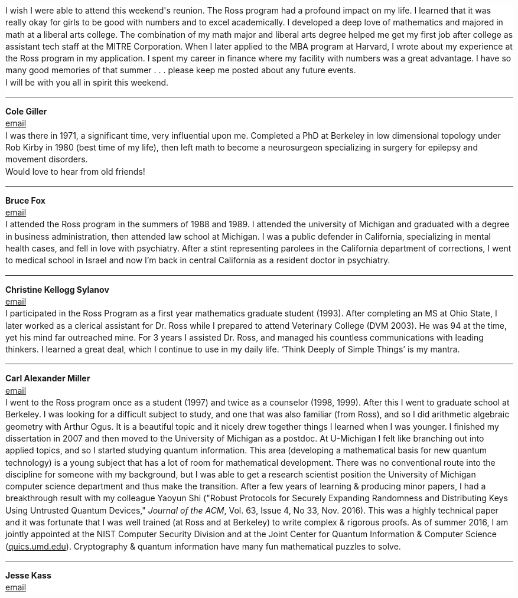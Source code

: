 I wish I were able to attend this weekend's reunion. The Ross program had a profound impact on my life. I learned that it was really okay for girls to be good with numbers and to excel academically. I developed a deep love of mathematics and majored in math at a liberal arts college. The combination of my math major and liberal arts degree helped me get my first job after college as assistant tech staff at the MITRE Corporation. When I later applied to the MBA program at Harvard, I wrote about my experience at the Ross program in my application. I spent my career in finance where my facility with numbers was a great advantage. I have so many good memories of that summer . . . please keep me posted about any future events.<br />
I will be with you all in spirit this weekend.</div>
<div></div>
<hr />
<div id="content"><b>Cole Giller</b><br />
<a href="mailto:cole.giller@comcast.net" target="_blank" rel="noopener noreferrer">email</a><br />
I was there in 1971, a significant time, very influential upon me. Completed a PhD at Berkeley in low dimensional topology under Rob Kirby in 1980 (best time of my life), then left math to become a neurosurgeon specializing in surgery for epilepsy and movement disorders.<br />
Would love to hear from old friends!</div>
<div></div>
<hr />
<div id="content"><b>Bruce Fox</b><br />
<a href="mailto:brucedfox@gmail.com" target="_blank" rel="noopener noreferrer">email</a><br />
I attended the Ross program in the summers of 1988 and 1989. I attended the university of Michigan and graduated with a degree in business administration, then attended law school at Michigan. I was a public defender in California, specializing in mental health cases, and fell in love with psychiatry. After a stint representing parolees in the California department of corrections, I went to medical school in Israel and now I’m back in central California as a resident doctor in psychiatry.</div>
<div></div>
<hr />
<div id="content"><b>Christine Kellogg Sylanov</b><br />
<a href="mailto:dockellogg@gmail.com" target="_blank" rel="noopener noreferrer">email</a><br />
I participated in the Ross Program as a first year mathematics graduate student (1993). After completing an MS at Ohio State, I later worked as a clerical assistant for Dr. Ross while I prepared to attend Veterinary College (DVM 2003). He was 94 at the time, yet his mind far outreached mine. For 3 years I assisted Dr. Ross, and managed his countless communications with leading thinkers. I learned a great deal, which I continue to use in my daily life. ‘Think Deeply of Simple Things’ is my mantra.</div>
<div></div>
<div>
<hr />
<div id="content"><b>Carl Alexander Miller</b><br />
<a href="mailto:dcamiller@umd.edu" target="_blank" rel="noopener noreferrer">email</a><br />
I went to the Ross program once as a student (1997) and twice as a counselor (1998, 1999). After this I went to graduate school at Berkeley. I was looking for a difficult subject to study, and one that was also familiar (from Ross), and so I did arithmetic algebraic geometry with Arthur Ogus. It is a beautiful topic and it nicely drew together things I learned when I was younger. I finished my dissertation in 2007 and then moved to the University of Michigan as a postdoc. At U-Michigan I felt like branching out into applied topics, and so I started studying quantum information. This area (developing a mathematical basis for new quantum technology) is a young subject that has a lot of room for mathematical development. There was no conventional route into the discipline for someone with my background, but I was able to get a research scientist position the University of Michigan computer science department and thus make the transition. After a few years of learning &amp; producing minor papers, I had a breakthrough result with my colleague Yaoyun Shi ("Robust Protocols for Securely Expanding Randomness and Distributing Keys Using Untrusted Quantum Devices," <em>Journal of the ACM</em>, Vol. 63, Issue 4, No 33, Nov. 2016). This was a highly technical paper and it was fortunate that I was well trained (at Ross and at Berkeley) to write complex &amp; rigorous proofs. As of summer 2016, I am jointly appointed at the NIST Computer Security Division and at the Joint Center for Quantum Information &amp; Computer Science (<a href="http://quics.umd.edu/">quics.umd.edu</a>). Cryptography &amp; quantum information have many fun mathematical puzzles to solve.</div>
<div></div>
<hr />
<div id="content"><b>Jesse Kass</b><br />
<a href="kassj@math.sc.edu" target="_blank" rel="noopener noreferrer">email</a><br />